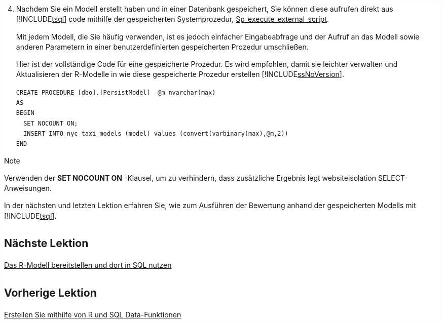 4. Nachdem Sie ein Modell erstellt haben und in einer Datenbank gespeichert, Sie können diese aufrufen direkt aus [!INCLUDE[tsql](../../includes/tsql-md.md)] code mithilfe der gespeicherten Systemprozedur, [Sp_execute_external_script](../../relational-databases/system-stored-procedures/sp-execute-external-script-transact-sql.md).

    Mit jedem Modell, die Sie häufig verwenden, ist es jedoch einfacher Eingabeabfrage und der Aufruf an das Modell sowie anderen Parametern in einer benutzerdefinierten gespeicherten Prozedur umschließen.

    Hier ist der vollständige Code für eine gespeicherte Prozedur. Es wird empfohlen, damit sie leichter verwalten und Aktualisieren der R-Modelle in wie diese gespeicherte Prozedur erstellen [!INCLUDE[ssNoVersion](../../includes/ssnoversion-md.md)].

    ```tsql
    CREATE PROCEDURE [dbo].[PersistModel]  @m nvarchar(max)
    AS
    BEGIN
      SET NOCOUNT ON;
      INSERT INTO nyc_taxi_models (model) values (convert(varbinary(max),@m,2))
    END
    ```

  > [!NOTE]
  > Verwenden der **SET NOCOUNT ON** -Klausel, um zu verhindern, dass zusätzliche Ergebnis legt websiteisolation SELECT-Anweisungen.


In der nächsten und letzten Lektion erfahren Sie, wie zum Ausführen der Bewertung anhand der gespeicherten Modells mit [!INCLUDE[tsql](../../includes/tsql-md.md)].

## <a name="next-lesson"></a>Nächste Lektion

[Das R-Modell bereitstellen und dort in SQL nutzen](walkthrough-deploy-and-use-the-model.md)

## <a name="previous-lesson"></a>Vorherige Lektion

[Erstellen Sie mithilfe von R und SQL Data-Funktionen](walkthrough-create-data-features.md)

